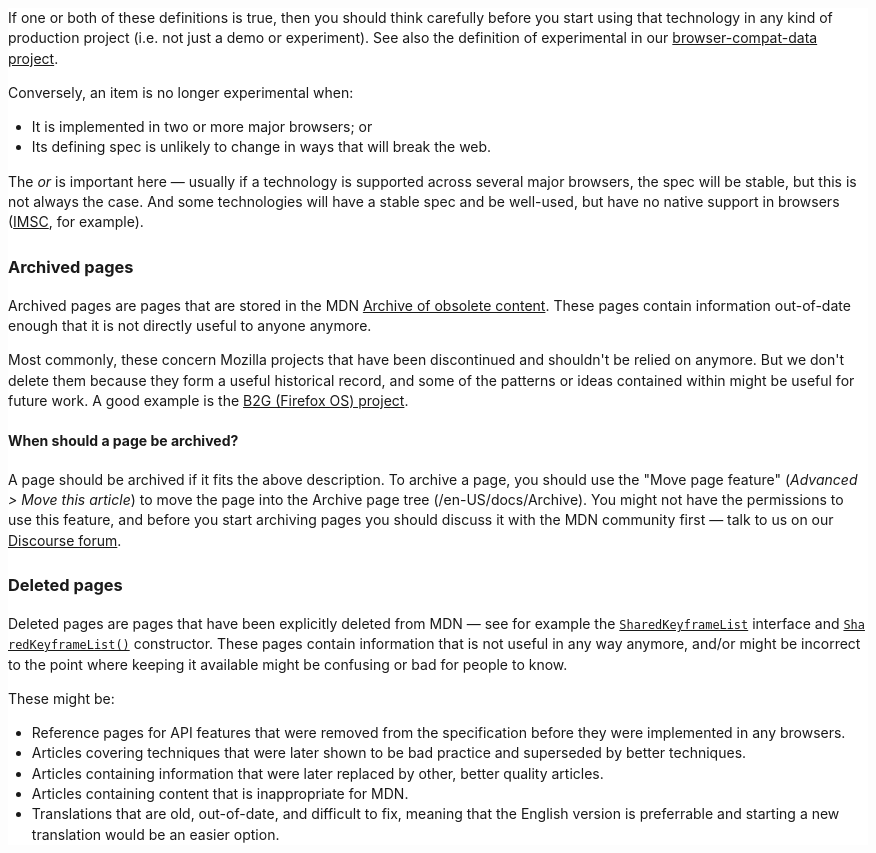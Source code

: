 <p>If one or both of these definitions is true, then you should think carefully before you start using that technology in any kind of production project (i.e. not just a demo or experiment). See also the definition of experimental in our <a href="https://github.com/mdn/browser-compat-data/blob/master/schemas/compat-data-schema.md#status-information">browser-compat-data project</a>.</p>

<p>Conversely, an item is no longer experimental when:</p>

<ul>
 <li>It is implemented in two or more major browsers; or</li>
 <li>Its defining spec is unlikely to change in ways that will break the web.</li>
</ul>

<p>The <em>or</em> is important here — usually if a technology is supported across several major browsers, the spec will be stable, but this is not always the case. And some technologies will have a stable spec and be well-used, but have no native support in browsers (<a href="/en-US/docs/Related/IMSC">IMSC</a>, for example).</p>

<h3 id="Archived_pages">Archived pages</h3>

<p>Archived pages are pages that are stored in the MDN <a href="/en-US/docs/Archive">Archive of obsolete content</a>. These pages contain information out-of-date enough that it is not directly useful to anyone anymore.</p>

<p>Most commonly, these concern Mozilla projects that have been discontinued and shouldn't be relied on anymore. But we don't delete them because they form a useful historical record, and some of the patterns or ideas contained within might be useful for future work. A good example is the <a href="/en-US/docs/Archive/B2G_OS">B2G (Firefox OS) project</a>.</p>

<h4 id="When_should_a_page_be_archived">When should a page be archived?</h4>

<p>A page should be archived if it fits the above description. To archive a page, you should use the "Move page feature" (<em>Advanced &gt; Move this article</em>) to move the page into the Archive page tree (/en-US/docs/Archive). You might not have the permissions to use this feature, and before you start archiving pages you should discuss it with the MDN community first — talk to us on our <a href="https://discourse.mozilla.org/c/mdn">Discourse forum</a>.</p>

<h3 id="Deleted_pages">Deleted pages</h3>

<p>Deleted pages are pages that have been explicitly deleted from MDN — see for example the <code><a href="/en-US/docs/Web/API/SharedKeyframeList">SharedKeyframeList</a></code> interface and <code><a href="/en-US/docs/Web/API/SharedKeyframeList/SharedKeyframeList">SharedKeyframeList()</a></code> constructor. These pages contain information that is not useful in any way anymore, and/or might be incorrect to the point where keeping it available might be confusing or bad for people to know.</p>

<p>These might be:</p>

<ul>
 <li>Reference pages for API features that were removed from the specification before they were implemented in any browsers.</li>
 <li>Articles covering techniques that were later shown to be bad practice and superseded by better techniques.</li>
 <li>Articles containing information that were later replaced by other, better quality articles.</li>
 <li>Articles containing content that is inappropriate for MDN.</li>
 <li>Translations that are old, out-of-date, and difficult to fix, meaning that the English version is preferrable and starting a new translation would be an easier option.</li>
</ul>
